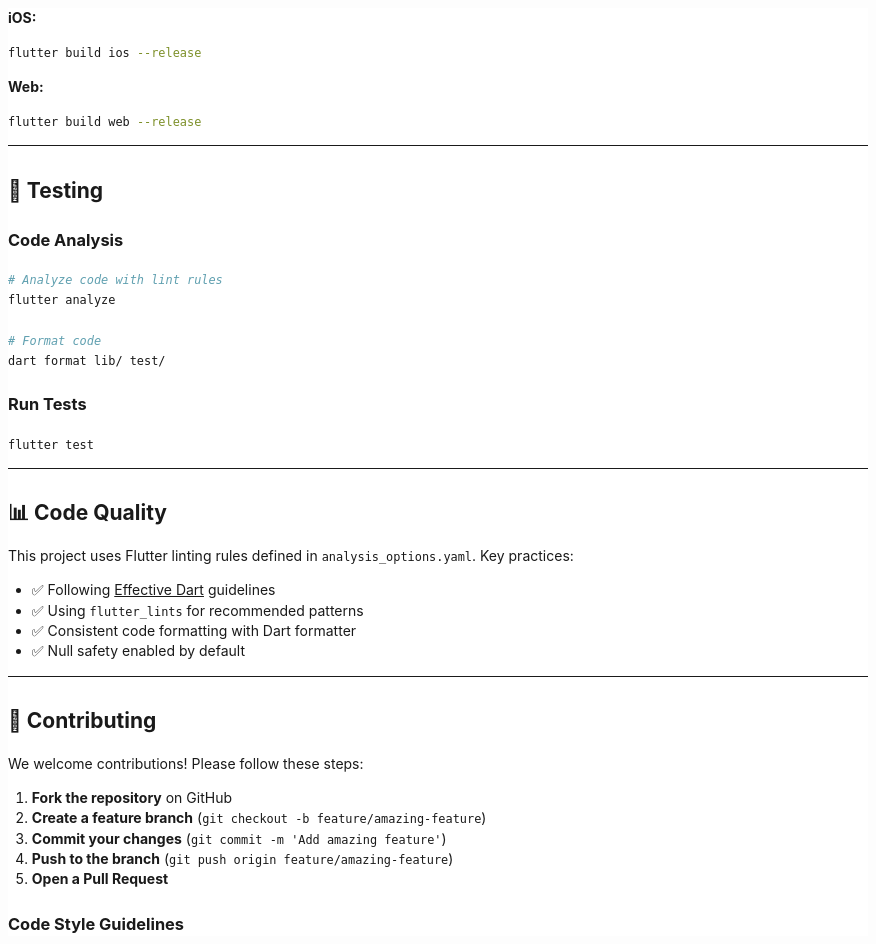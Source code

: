 **iOS:**
```bash
flutter build ios --release
```

**Web:**
```bash
flutter build web --release
```

---

## 🧪 Testing

### Code Analysis
```bash
# Analyze code with lint rules
flutter analyze

# Format code
dart format lib/ test/
```

### Run Tests
```bash
flutter test
```

---

## 📊 Code Quality

This project uses Flutter linting rules defined in `analysis_options.yaml`. Key practices:

- ✅ Following [Effective Dart](https://dart.dev/guides/language/effective-dart) guidelines
- ✅ Using `flutter_lints` for recommended patterns
- ✅ Consistent code formatting with Dart formatter
- ✅ Null safety enabled by default

---

## 🤝 Contributing

We welcome contributions! Please follow these steps:

1. **Fork the repository** on GitHub
2. **Create a feature branch** (`git checkout -b feature/amazing-feature`)
3. **Commit your changes** (`git commit -m 'Add amazing feature'`)
4. **Push to the branch** (`git push origin feature/amazing-feature`)
5. **Open a Pull Request**

### Code Style Guidelines
